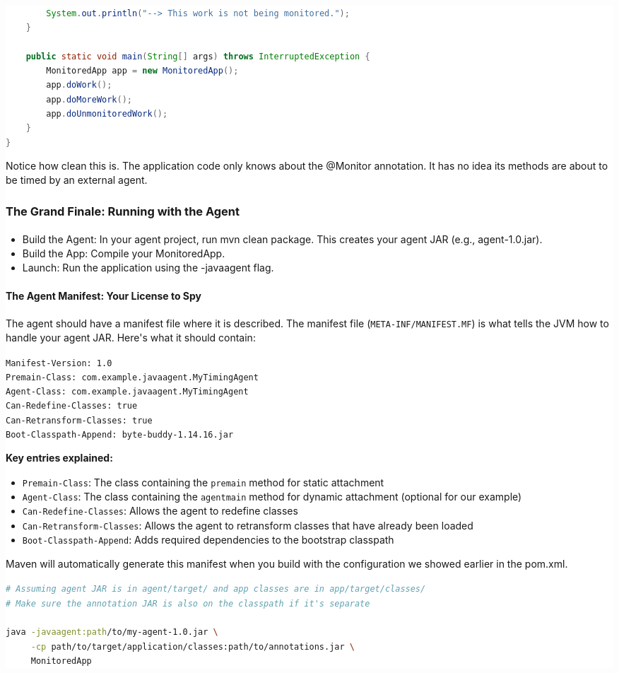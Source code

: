 ```java
        System.out.println("--> This work is not being monitored.");
    }

    public static void main(String[] args) throws InterruptedException {
        MonitoredApp app = new MonitoredApp();
        app.doWork();
        app.doMoreWork();
        app.doUnmonitoredWork();
    }
}
```

Notice how clean this is. The application code only knows about the @Monitor annotation. It has no idea its methods are about to be timed by an external agent.

### The Grand Finale: Running with the Agent
- Build the Agent: In your agent project, run mvn clean package. This creates your agent JAR (e.g., agent-1.0.jar).
- Build the App: Compile your MonitoredApp.
- Launch: Run the application using the -javaagent flag.

#### The Agent Manifest: Your License to Spy

The agent should have a manifest file where it is described. The manifest file (`META-INF/MANIFEST.MF`) is what tells the JVM how to handle your agent JAR. Here's what it should contain:

```
Manifest-Version: 1.0
Premain-Class: com.example.javaagent.MyTimingAgent
Agent-Class: com.example.javaagent.MyTimingAgent
Can-Redefine-Classes: true
Can-Retransform-Classes: true
Boot-Classpath-Append: byte-buddy-1.14.16.jar
```

**Key entries explained:**
- `Premain-Class`: The class containing the `premain` method for static attachment
- `Agent-Class`: The class containing the `agentmain` method for dynamic attachment (optional for our example)
- `Can-Redefine-Classes`: Allows the agent to redefine classes
- `Can-Retransform-Classes`: Allows the agent to retransform classes that have already been loaded
- `Boot-Classpath-Append`: Adds required dependencies to the bootstrap classpath

Maven will automatically generate this manifest when you build with the configuration we showed earlier in the pom.xml.


```bash
# Assuming agent JAR is in agent/target/ and app classes are in app/target/classes/
# Make sure the annotation JAR is also on the classpath if it's separate

java -javaagent:path/to/my-agent-1.0.jar \
     -cp path/to/target/application/classes:path/to/annotations.jar \
     MonitoredApp
```
